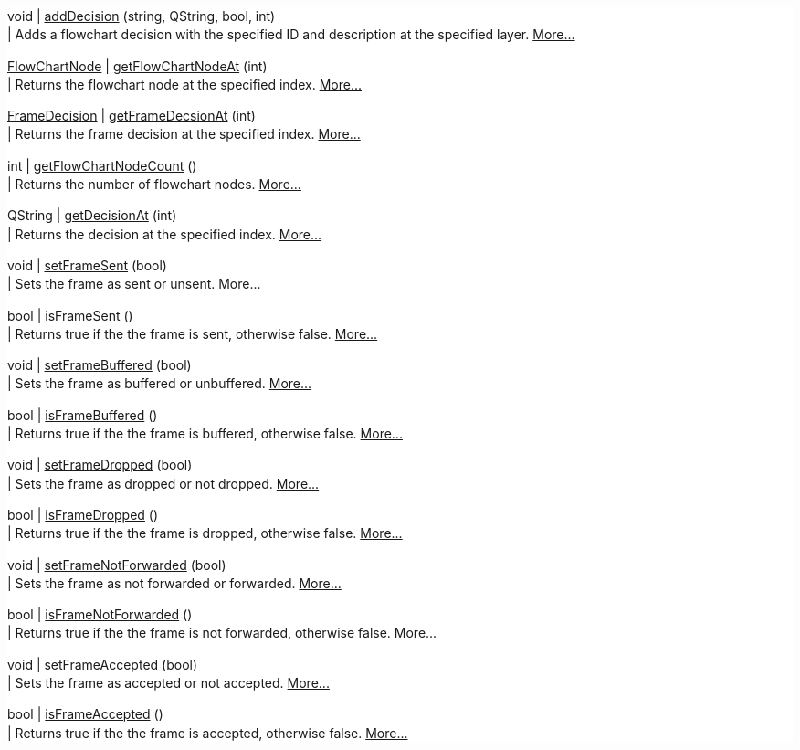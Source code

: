 void | [addDecision](class_frame_instance.html#ac9bf1f4bde8c83c8fede28ea37870262) (string, QString, bool, int)  
| Adds a flowchart decision with the specified ID and description at the specified layer. [More...](class_frame_instance.html#ac9bf1f4bde8c83c8fede28ea37870262)  
  
[FlowChartNode](struct_flow_chart_node.html) | [getFlowChartNodeAt](class_frame_instance.html#a5a4103cef16b09283380d90e202639cb) (int)  
| Returns the flowchart node at the specified index. [More...](class_frame_instance.html#a5a4103cef16b09283380d90e202639cb)  
  
[FrameDecision](struct_frame_decision.html) | [getFrameDecsionAt](class_frame_instance.html#ae1ee34dcc669e490f90457ad288c6561) (int)  
| Returns the frame decision at the specified index. [More...](class_frame_instance.html#ae1ee34dcc669e490f90457ad288c6561)  
  
int | [getFlowChartNodeCount](class_frame_instance.html#a70f5dcc9bedc5070a94a3f8b286c889c) ()  
| Returns the number of flowchart nodes. [More...](class_frame_instance.html#a70f5dcc9bedc5070a94a3f8b286c889c)  
  
QString | [getDecisionAt](class_frame_instance.html#a140e11ba8b30f9db70fe291784ede4eb) (int)  
| Returns the decision at the specified index. [More...](class_frame_instance.html#a140e11ba8b30f9db70fe291784ede4eb)  
  
void | [setFrameSent](class_frame_instance.html#a28010fd8fc7c381fcd0c0dc51fa58936) (bool)  
| Sets the frame as sent or unsent. [More...](class_frame_instance.html#a28010fd8fc7c381fcd0c0dc51fa58936)  
  
bool | [isFrameSent](class_frame_instance.html#a8d4b79167544688fcb37f7f97017c261) ()  
| Returns true if the the frame is sent, otherwise false. [More...](class_frame_instance.html#a8d4b79167544688fcb37f7f97017c261)  
  
void | [setFrameBuffered](class_frame_instance.html#a3b81d08800ede774d401390c519e8878) (bool)  
| Sets the frame as buffered or unbuffered. [More...](class_frame_instance.html#a3b81d08800ede774d401390c519e8878)  
  
bool | [isFrameBuffered](class_frame_instance.html#af7e2ee315018a66ef21940953f5de64a) ()  
| Returns true if the the frame is buffered, otherwise false. [More...](class_frame_instance.html#af7e2ee315018a66ef21940953f5de64a)  
  
void | [setFrameDropped](class_frame_instance.html#ad7a80fea3926424de115edbd04433f91) (bool)  
| Sets the frame as dropped or not dropped. [More...](class_frame_instance.html#ad7a80fea3926424de115edbd04433f91)  
  
bool | [isFrameDropped](class_frame_instance.html#aac29c656cd1d9334d0bc90cf9394fbc3) ()  
| Returns true if the the frame is dropped, otherwise false. [More...](class_frame_instance.html#aac29c656cd1d9334d0bc90cf9394fbc3)  
  
void | [setFrameNotForwarded](class_frame_instance.html#ab39f3abbdb0f8f725b16c749801e26ff) (bool)  
| Sets the frame as not forwarded or forwarded. [More...](class_frame_instance.html#ab39f3abbdb0f8f725b16c749801e26ff)  
  
bool | [isFrameNotForwarded](class_frame_instance.html#a5b71dedc51cc68f70d6be6e5fb2aefb9) ()  
| Returns true if the the frame is not forwarded, otherwise false. [More...](class_frame_instance.html#a5b71dedc51cc68f70d6be6e5fb2aefb9)  
  
void | [setFrameAccepted](class_frame_instance.html#a833dbbe4d081c6144d4de7e9f829c7a2) (bool)  
| Sets the frame as accepted or not accepted. [More...](class_frame_instance.html#a833dbbe4d081c6144d4de7e9f829c7a2)  
  
bool | [isFrameAccepted](class_frame_instance.html#aead28efc1b9ef7cec6f7b680c0aa8313) ()  
| Returns true if the the frame is accepted, otherwise false. [More...](class_frame_instance.html#aead28efc1b9ef7cec6f7b680c0aa8313)  
  